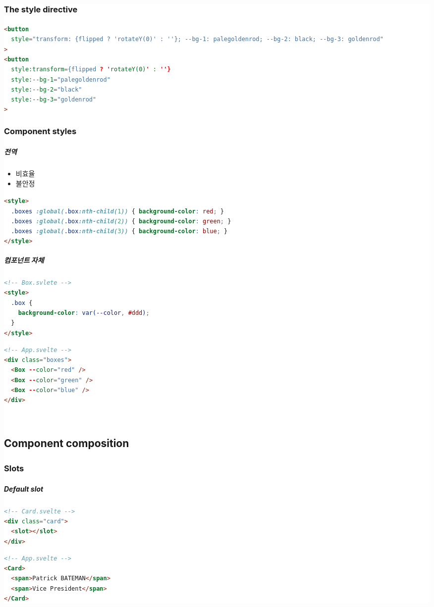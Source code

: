 ### The style directive
```html
<button
  style="transform: {flipped ? 'rotateY(0)' : ''}; --bg-1: palegoldenrod; --bg-2: black; --bg-3: goldenrod"
>
<button
  style:transform={flipped ? 'rotateY(0)' : ''}
  style:--bg-1="palegoldenrod"
  style:--bg-2="black"
  style:--bg-3="goldenrod"
>
```

### Component styles

##### 전역
- 비효율
- 불안정
```html
<style>
  .boxes :global(.box:nth-child(1)) { background-color: red; }
  .boxes :global(.box:nth-child(2)) { background-color: green; }
  .boxes :global(.box:nth-child(3)) { background-color: blue; }
</style>
```

##### 컴포넌트 자체
```html
<!-- Box.svlete -->
<style>
  .box {
    background-color: var(--color, #ddd);
  }
</style>
```
```html
<!-- App.svelte -->
<div class="boxes">
  <Box --color="red" />
  <Box --color="green" />
  <Box --color="blue" />
</div>
```

<br />

## Component composition

### Slots

##### Default slot
```html
<!-- Card.svelte -->
<div class="card">
  <slot></slot>
</div>
```
```html
<!-- App.svelte -->
<Card>
  <span>Patrick BATEMAN</span>
  <span>Vice President</span>
</Card>
```